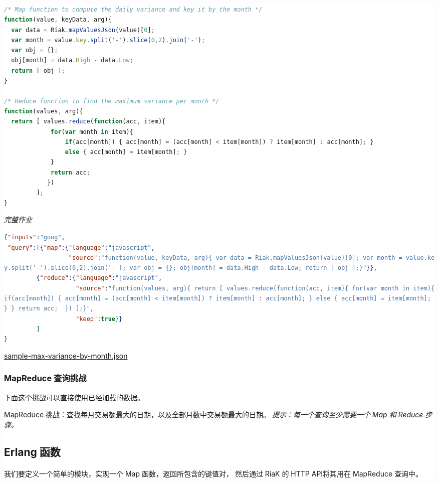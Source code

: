 ```javascript
/* Map function to compute the daily variance and key it by the month */
function(value, keyData, arg){
  var data = Riak.mapValuesJson(value)[0];
  var month = value.key.split('-').slice(0,2).join('-');
  var obj = {};
  obj[month] = data.High - data.Low;
  return [ obj ];
}

/* Reduce function to find the maximum variance per month */
function(values, arg){
  return [ values.reduce(function(acc, item){
             for(var month in item){
                 if(acc[month]) { acc[month] = (acc[month] < item[month]) ? item[month] : acc[month]; }
                 else { acc[month] = item[month]; }
             }
             return acc;
            })
         ];
}
```

*完整作业*

```json
{"inputs":"goog",
 "query":[{"map":{"language":"javascript",
                  "source":"function(value, keyData, arg){ var data = Riak.mapValuesJson(value)[0]; var month = value.key.split('-').slice(0,2).join('-'); var obj = {}; obj[month] = data.High - data.Low; return [ obj ];}"}},
         {"reduce":{"language":"javascript",
                    "source":"function(values, arg){ return [ values.reduce(function(acc, item){ for(var month in item){ if(acc[month]) { acc[month] = (acc[month] < item[month]) ? item[month] : acc[month]; } else { acc[month] = item[month]; } } return acc;  }) ];}",
                    "keep":true}}
         ]
}
```

[sample-max-variance-by-month.json](https://github.com/basho/basho_docs/raw/master/source/data/sample-max-variance-by-month.json)

### MapReduce 查询挑战

下面这个挑战可以直接使用已经加载的数据。

MapReduce 挑战：查找每月交易额最大的日期，以及全部月数中交易额最大的日期。
*提示：每一个查询至少需要一个 Map 和 Reduce 步骤。*

## Erlang 函数

我们要定义一个简单的模块，实现一个 Map 函数，返回所包含的键值对，
然后通过 RiaK 的 HTTP API将其用在 MapReduce 查询中。
